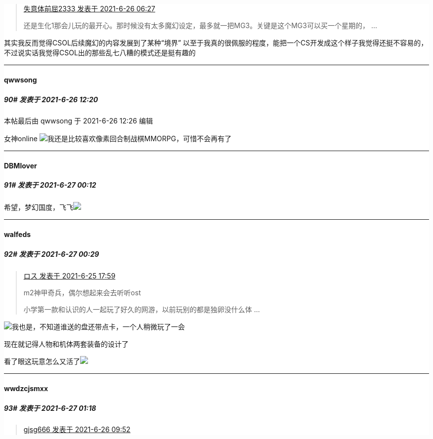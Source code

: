 
<blockquote><a href="httphttps://bbs.saraba1st.com/2b/forum.php?mod=redirect&amp;goto=findpost&amp;pid=51743434&amp;ptid=2011878" target="_blank">失意体前屈2333 发表于 2021-6-26 06:27</a>

还是生化1那会儿玩的最开心。那时候没有太多魔幻设定，最多就一把MG3。关键是这个MG3可以买一个星期的， ...</blockquote>
其实我反而觉得CSOL后续魔幻的内容发展到了某种“境界” 以至于我真的很佩服的程度，能把一个CS开发成这个样子我觉得还挺不容易的，不过说实话我觉得CSOL出的那些乱七八糟的模式还是挺有趣的


*****

####  qwwsong  
##### 90#       发表于 2021-6-26 12:20


 本帖最后由 qwwsong 于 2021-6-26 12:26 编辑 

女神online
<img src="https://static.saraba1st.com/image/smiley/face2017/065.png" referrerpolicy="no-referrer">我还是比较喜欢像素回合制战棋MMORPG，可惜不会再有了




*****

####  DBMlover  
##### 91#       发表于 2021-6-27 00:12


希望，梦幻国度，飞飞<img src="https://static.saraba1st.com/image/smiley/face2017/067.png" referrerpolicy="no-referrer">


*****

####  walfeds  
##### 92#       发表于 2021-6-27 00:29


<blockquote><a href="httphttps://bbs.saraba1st.com/2b/forum.php?mod=redirect&amp;goto=findpost&amp;pid=51737377&amp;ptid=2011878" target="_blank">ロス 发表于 2021-6-25 17:59</a>

m2神甲奇兵，偶尔想起来会去听听ost

小学第一款和认识的人一起玩了好久的网游，以前玩别的都是独卵没什么体 ...</blockquote>
<img src="https://static.saraba1st.com/image/smiley/face2017/068.png" referrerpolicy="no-referrer">我也是，不知道谁送的盘还带点卡，一个人稍微玩了一会

现在就记得人物和机体两套装备的设计了


看了眼这玩意怎么又活了<img src="https://static.saraba1st.com/image/smiley/face2017/068.png" referrerpolicy="no-referrer">


*****

####  wwdzcjsmxx  
##### 93#       发表于 2021-6-27 01:18


<blockquote><a href="httphttps://bbs.saraba1st.com/2b/forum.php?mod=redirect&amp;goto=findpost&amp;pid=51744186&amp;ptid=2011878" target="_blank">gjsg666 发表于 2021-6-26 09:52</a>
